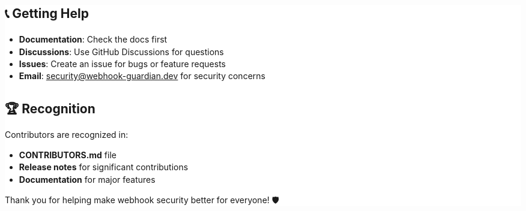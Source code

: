 ```markdown
```

## 📞 Getting Help

- **Documentation**: Check the docs first
- **Discussions**: Use GitHub Discussions for questions
- **Issues**: Create an issue for bugs or feature requests
- **Email**: security@webhook-guardian.dev for security concerns

## 🏆 Recognition

Contributors are recognized in:

- **CONTRIBUTORS.md** file
- **Release notes** for significant contributions
- **Documentation** for major features

Thank you for helping make webhook security better for everyone! 🛡️
